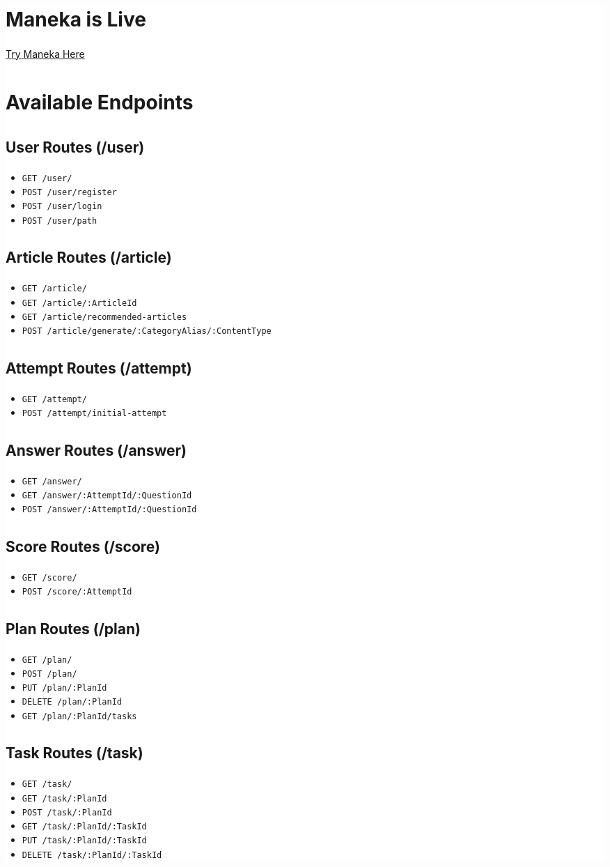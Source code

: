# Maneka is Live
[Try Maneka Here](https://bit.ly/maneka-preview)

# Available Endpoints
## User Routes (/user)
- `GET /user/`
- `POST /user/register`
- `POST /user/login`
- `POST /user/path`

## Article Routes (/article)
- `GET /article/`
- `GET /article/:ArticleId`
- `GET /article/recommended-articles`
- `POST /article/generate/:CategoryAlias/:ContentType`

## Attempt Routes (/attempt)
- `GET /attempt/`
- `POST /attempt/initial-attempt`

## Answer Routes (/answer)
- `GET /answer/`
- `GET /answer/:AttemptId/:QuestionId`
- `POST /answer/:AttemptId/:QuestionId`

## Score Routes (/score)
- `GET /score/`
- `POST /score/:AttemptId`

## Plan Routes (/plan)
- `GET /plan/`
- `POST /plan/`
- `PUT /plan/:PlanId`
- `DELETE /plan/:PlanId`
- `GET /plan/:PlanId/tasks`
  
## Task Routes (/task)
- `GET /task/`
- `GET /task/:PlanId`
- `POST /task/:PlanId`
- `GET /task/:PlanId/:TaskId`
- `PUT /task/:PlanId/:TaskId`
- `DELETE /task/:PlanId/:TaskId`
